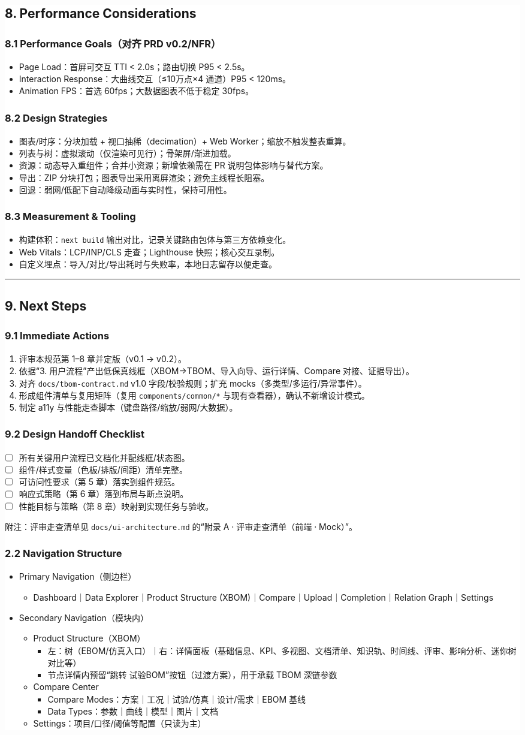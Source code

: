 
## 8. Performance Considerations

### 8.1 Performance Goals（对齐 PRD v0.2/NFR）
- Page Load：首屏可交互 TTI < 2.0s；路由切换 P95 < 2.5s。
- Interaction Response：大曲线交互（≤10万点×4 通道）P95 < 120ms。
- Animation FPS：首选 60fps；大数据图表不低于稳定 30fps。

### 8.2 Design Strategies
- 图表/时序：分块加载 + 视口抽稀（decimation）+ Web Worker；缩放不触发整表重算。
- 列表与树：虚拟滚动（仅渲染可见行）；骨架屏/渐进加载。
- 资源：动态导入重组件；合并小资源；新增依赖需在 PR 说明包体影响与替代方案。
- 导出：ZIP 分块打包；图表导出采用离屏渲染；避免主线程长阻塞。
- 回退：弱网/低配下自动降级动画与实时性，保持可用性。

### 8.3 Measurement & Tooling
- 构建体积：`next build` 输出对比，记录关键路由包体与第三方依赖变化。
- Web Vitals：LCP/INP/CLS 走查；Lighthouse 快照；核心交互录制。
- 自定义埋点：导入/对比/导出耗时与失败率，本地日志留存以便走查。

---

## 9. Next Steps

### 9.1 Immediate Actions
1. 评审本规范第 1–8 章并定版（v0.1 → v0.2）。
2. 依据“3. 用户流程”产出低保真线框（XBOM→TBOM、导入向导、运行详情、Compare 对接、证据导出）。
3. 对齐 `docs/tbom-contract.md` v1.0 字段/校验规则；扩充 mocks（多类型/多运行/异常事件）。
4. 形成组件清单与复用矩阵（复用 `components/common/*` 与现有查看器），确认不新增设计模式。
5. 制定 a11y 与性能走查脚本（键盘路径/缩放/弱网/大数据）。

### 9.2 Design Handoff Checklist
- [ ] 所有关键用户流程已文档化并配线框/状态图。
- [ ] 组件/样式变量（色板/排版/间距）清单完整。
- [ ] 可访问性要求（第 5 章）落实到组件规范。
- [ ] 响应式策略（第 6 章）落到布局与断点说明。
- [ ] 性能目标与策略（第 8 章）映射到实现任务与验收。

附注：评审走查清单见 `docs/ui-architecture.md` 的“附录 A · 评审走查清单（前端 · Mock）”。

### 2.2 Navigation Structure

- Primary Navigation（侧边栏）
  - Dashboard｜Data Explorer｜Product Structure (XBOM)｜Compare｜Upload｜Completion｜Relation Graph｜Settings

- Secondary Navigation（模块内）
  - Product Structure（XBOM）
    - 左：树（EBOM/仿真入口）｜右：详情面板（基础信息、KPI、多视图、文档清单、知识轨、时间线、评审、影响分析、迷你树对比等）
    - 节点详情内预留“跳转 试验BOM”按钮（过渡方案），用于承载 TBOM 深链参数
  - Compare Center
    - Compare Modes：方案｜工况｜试验/仿真｜设计/需求｜EBOM 基线
    - Data Types：参数｜曲线｜模型｜图片｜文档
  - Settings：项目/口径/阈值等配置（只读为主）
